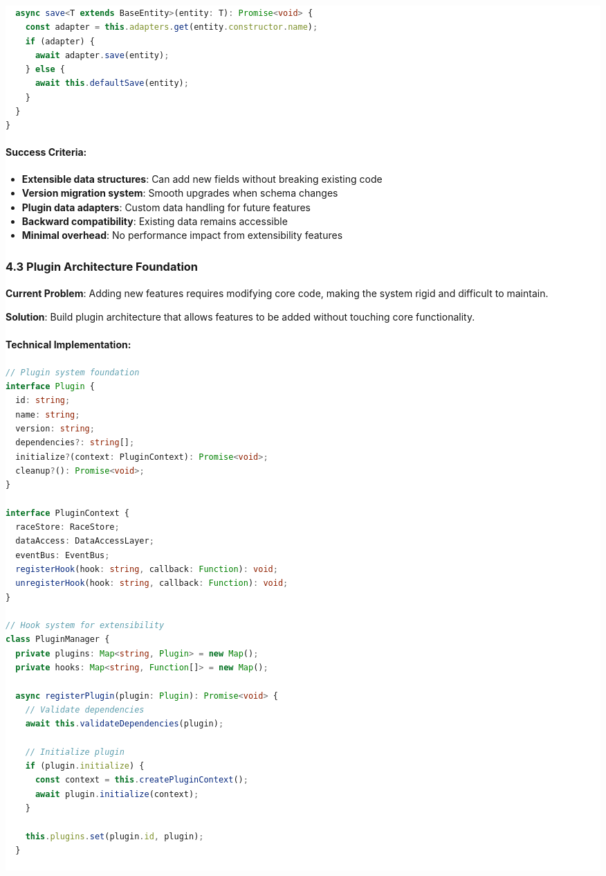 ```typescript
  async save<T extends BaseEntity>(entity: T): Promise<void> {
    const adapter = this.adapters.get(entity.constructor.name);
    if (adapter) {
      await adapter.save(entity);
    } else {
      await this.defaultSave(entity);
    }
  }
}
```

#### Success Criteria:
- **Extensible data structures**: Can add new fields without breaking existing code
- **Version migration system**: Smooth upgrades when schema changes
- **Plugin data adapters**: Custom data handling for future features
- **Backward compatibility**: Existing data remains accessible
- **Minimal overhead**: No performance impact from extensibility features

### 4.3 Plugin Architecture Foundation

**Current Problem**: Adding new features requires modifying core code, making the system rigid and difficult to maintain.

**Solution**: Build plugin architecture that allows features to be added without touching core functionality.

#### Technical Implementation:
```typescript
// Plugin system foundation
interface Plugin {
  id: string;
  name: string;
  version: string;
  dependencies?: string[];
  initialize?(context: PluginContext): Promise<void>;
  cleanup?(): Promise<void>;
}

interface PluginContext {
  raceStore: RaceStore;
  dataAccess: DataAccessLayer;
  eventBus: EventBus;
  registerHook(hook: string, callback: Function): void;
  unregisterHook(hook: string, callback: Function): void;
}

// Hook system for extensibility
class PluginManager {
  private plugins: Map<string, Plugin> = new Map();
  private hooks: Map<string, Function[]> = new Map();
  
  async registerPlugin(plugin: Plugin): Promise<void> {
    // Validate dependencies
    await this.validateDependencies(plugin);
    
    // Initialize plugin
    if (plugin.initialize) {
      const context = this.createPluginContext();
      await plugin.initialize(context);
    }
    
    this.plugins.set(plugin.id, plugin);
  }
  
```